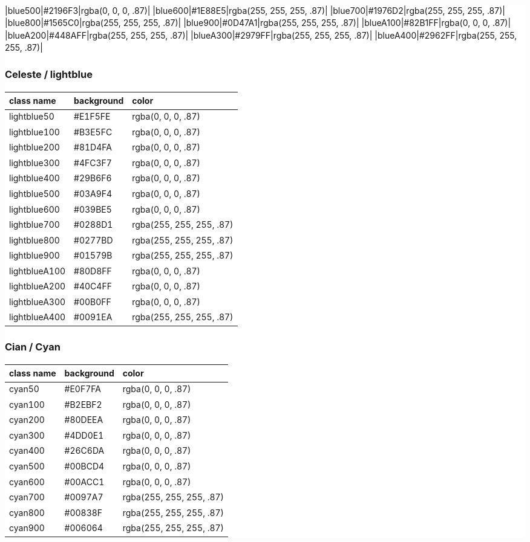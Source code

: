 |blue500|#2196F3|rgba(0, 0, 0, .87)|
|blue600|#1E88E5|rgba(255, 255, 255, .87)|
|blue700|#1976D2|rgba(255, 255, 255, .87)|
|blue800|#1565C0|rgba(255, 255, 255, .87)|
|blue900|#0D47A1|rgba(255, 255, 255, .87)|
|blueA100|#82B1FF|rgba(0, 0, 0, .87)|
|blueA200|#448AFF|rgba(255, 255, 255, .87)|
|blueA300|#2979FF|rgba(255, 255, 255, .87)|
|blueA400|#2962FF|rgba(255, 255, 255, .87)|
### Celeste  / lightblue
|class name|background|color|
|:---|:----|:----|
|lightblue50|#E1F5FE|rgba(0, 0, 0, .87)|
|lightblue100|#B3E5FC|rgba(0, 0, 0, .87)|
|lightblue200|#81D4FA|rgba(0, 0, 0, .87)|
|lightblue300|#4FC3F7|rgba(0, 0, 0, .87)|
|lightblue400|#29B6F6|rgba(0, 0, 0, .87)|
|lightblue500|#03A9F4|rgba(0, 0, 0, .87)|
|lightblue600|#039BE5|rgba(0, 0, 0, .87)|
|lightblue700|#0288D1|rgba(255, 255, 255, .87)|
|lightblue800|#0277BD|rgba(255, 255, 255, .87)|
|lightblue900|#01579B|rgba(255, 255, 255, .87)|
|lightblueA100|#80D8FF|rgba(0, 0, 0, .87)|
|lightblueA200|#40C4FF|rgba(0, 0, 0, .87)|
|lightblueA300|#00B0FF|rgba(0, 0, 0, .87)|
|lightblueA400|#0091EA|rgba(255, 255, 255, .87)|
### Cian  / Cyan
|class name|background|color|
|:---|:----|:----|
|cyan50|#E0F7FA|rgba(0, 0, 0, .87)|
|cyan100|#B2EBF2|rgba(0, 0, 0, .87)|
|cyan200|#80DEEA|rgba(0, 0, 0, .87)|
|cyan300|#4DD0E1|rgba(0, 0, 0, .87)|
|cyan400|#26C6DA|rgba(0, 0, 0, .87)|
|cyan500|#00BCD4|rgba(0, 0, 0, .87)|
|cyan600|#00ACC1|rgba(0, 0, 0, .87)|
|cyan700|#0097A7|rgba(255, 255, 255, .87)|
|cyan800|#00838F|rgba(255, 255, 255, .87)|
|cyan900|#006064|rgba(255, 255, 255, .87)|